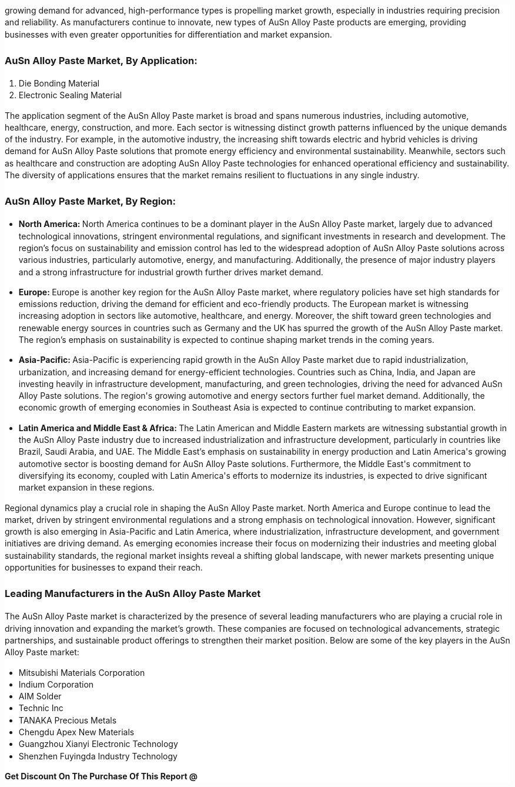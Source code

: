 growing demand for advanced, high-performance types is propelling market growth, especially in industries requiring precision and reliability. As manufacturers continue to innovate, new types of AuSn Alloy Paste products are emerging, providing businesses with even greater opportunities for differentiation and market expansion.</p><h3>AuSn Alloy Paste Market,&nbsp;By Application:</h3><ol><li>Die Bonding Material<li> Electronic Sealing Material</li></ol><p>The application segment of the AuSn Alloy Paste market is broad and spans numerous industries, including automotive, healthcare, energy, construction, and more. Each sector is witnessing distinct growth patterns influenced by the unique demands of the industry. For example, in the automotive industry, the increasing shift towards electric and hybrid vehicles is driving demand for AuSn Alloy Paste solutions that promote energy efficiency and environmental sustainability. Meanwhile, sectors such as healthcare and construction are adopting AuSn Alloy Paste technologies for enhanced operational efficiency and sustainability. The diversity of applications ensures that the market remains resilient to fluctuations in any single industry.</p><h3>AuSn Alloy Paste Market, By Region:</h3><ul><li><p><strong>North America:&nbsp;</strong>North America continues to be a dominant player in the AuSn Alloy Paste market, largely due to advanced technological innovations, stringent environmental regulations, and significant investments in research and development. The region&rsquo;s focus on sustainability and emission control has led to the widespread adoption of AuSn Alloy Paste solutions across various industries, particularly automotive, energy, and manufacturing. Additionally, the presence of major industry players and a strong infrastructure for industrial growth further drives market demand.</p></li><li><p><strong><strong>Europe:&nbsp;</strong></strong>Europe is another key region for the AuSn Alloy Paste market, where regulatory policies have set high standards for emissions reduction, driving the demand for efficient and eco-friendly products. The European market is witnessing increasing adoption in sectors like automotive, healthcare, and energy. Moreover, the shift toward green technologies and renewable energy sources in countries such as Germany and the UK has spurred the growth of the AuSn Alloy Paste market. The region&rsquo;s emphasis on sustainability is expected to continue shaping market trends in the coming years.</p></li><li><p><strong><strong>Asia-Pacific:&nbsp;</strong></strong>Asia-Pacific is experiencing rapid growth in the AuSn Alloy Paste market due to rapid industrialization, urbanization, and increasing demand for energy-efficient technologies. Countries such as China, India, and Japan are investing heavily in infrastructure development, manufacturing, and green technologies, driving the need for advanced AuSn Alloy Paste solutions. The region's growing automotive and energy sectors further fuel market demand. Additionally, the economic growth of emerging economies in Southeast Asia is expected to continue contributing to market expansion.</p></li><li><p><strong><strong>Latin America and Middle East &amp; Africa:&nbsp;</strong></strong>The Latin American and Middle Eastern markets are witnessing substantial growth in the AuSn Alloy Paste industry due to increased industrialization and infrastructure development, particularly in countries like Brazil, Saudi Arabia, and UAE. The Middle East&rsquo;s emphasis on sustainability in energy production and Latin America's growing automotive sector is boosting demand for AuSn Alloy Paste solutions. Furthermore, the Middle East's commitment to diversifying its economy, coupled with Latin America's efforts to modernize its industries, is expected to drive significant market expansion in these regions.</p></li></ul><p>Regional dynamics play a crucial role in shaping the AuSn Alloy Paste market. North America and Europe continue to lead the market, driven by stringent environmental regulations and a strong emphasis on technological innovation. However, significant growth is also emerging in Asia-Pacific and Latin America, where industrialization, infrastructure development, and government initiatives are driving demand. As emerging economies increase their focus on modernizing their industries and meeting global sustainability standards, the regional market insights reveal a shifting global landscape, with newer markets presenting unique opportunities for businesses to expand their reach.</p><h3><strong>Leading Manufacturers in the AuSn Alloy Paste Market</strong></h3><p>The AuSn Alloy Paste market is characterized by the presence of several leading manufacturers who are playing a crucial role in driving innovation and expanding the market&rsquo;s growth. These companies are focused on technological advancements, strategic partnerships, and sustainable product offerings to strengthen their market position. Below are some of the key players in the AuSn Alloy Paste market:</p></div><div class="article-main__content" data-test-id="publishing-text-block"><ul><li><span class="">Mitsubishi Materials Corporation<li> Indium Corporation<li> AIM Solder<li> Technic Inc<li> TANAKA Precious Metals<li> Chengdu Apex New Materials<li> Guangzhou Xianyi Electronic Technology<li> Shenzhen Fuyingda Industry Technology</span></li></ul></div><div class="article-main__content" data-test-id="publishing-text-block"><p><span class="font-[700]"><strong>Get Discount On The Purchase Of This Report @</strong>